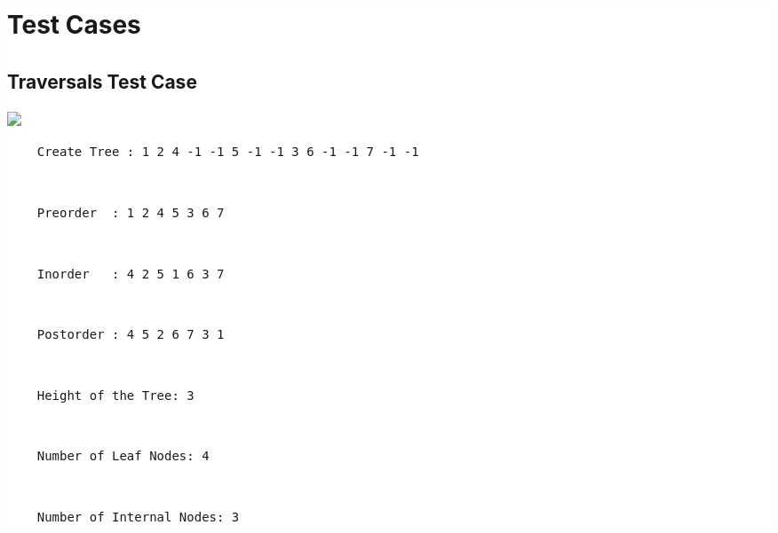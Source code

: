 # Test Cases

## Traversals Test Case

<img src="https://media.geeksforgeeks.org/wp-content/uploads/20230623123129/traversal.png" width="100%">
<br>
<pre>
    Create Tree : 1 2 4 -1 -1 5 -1 -1 3 6 -1 -1 7 -1 -1 
</pre>

<br>
<pre>
    Preorder  : 1 2 4 5 3 6 7
</pre>
<br>
<pre>
    Inorder   : 4 2 5 1 6 3 7
</pre>
<br>
<pre>
    Postorder : 4 5 2 6 7 3 1 
</pre>
<br>
<pre>
    Height of the Tree: 3 
</pre>
<br>
<pre>
    Number of Leaf Nodes: 4
</pre>
<br>
<pre>
    Number of Internal Nodes: 3 
</pre>